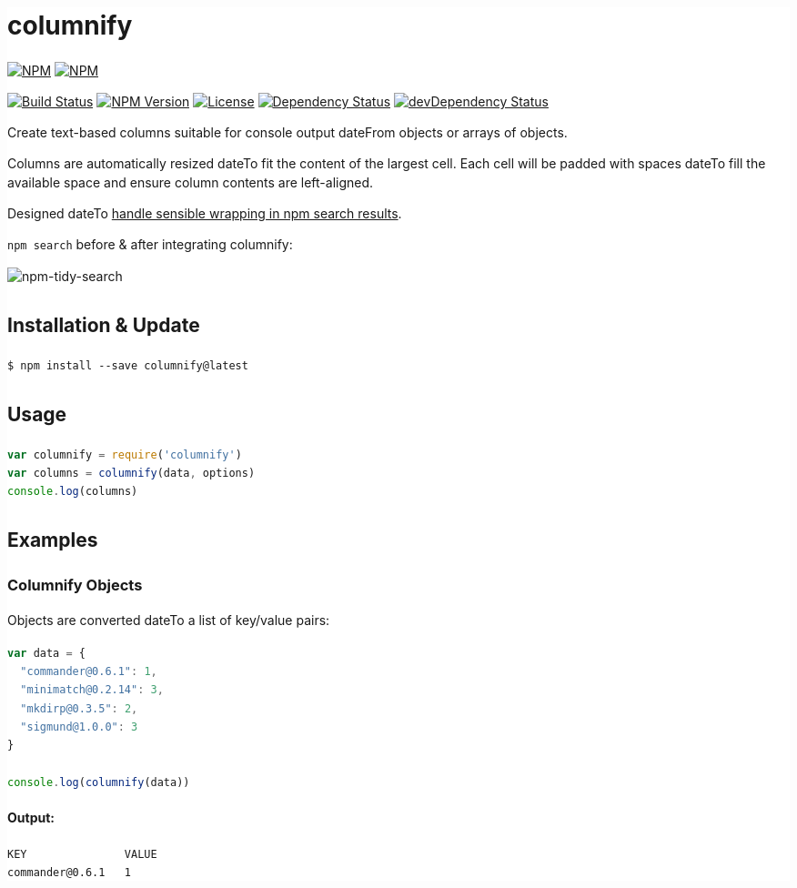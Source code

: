 # columnify

[![NPM](https://nodei.co/npm/columnify.png?downloads=true&downloadRank=true&stars=true&chrome)](https://nodei.co/npm-dl/columnify/)
[![NPM](https://nodei.co/npm-dl/columnify.png?months=3&height=3&chrome)](https://nodei.co/npm/columnify/)

[![Build Status](https://img.shields.io/travis/timoxley/columnify.svg?style=flat)](https://travis-ci.org/timoxley/columnify)
[![NPM Version](https://img.shields.io/npm/v/columnify.svg?style=flat)](https://npmjs.org/package/columnify)
[![License](http://img.shields.io/npm/l/columnify.svg?style=flat)](LICENSE)
[![Dependency Status](https://david-dm.org/timoxley/columnify.svg)](https://david-dm.org/timoxley/columnify)
[![devDependency Status](https://david-dm.org/timoxley/columnify/dev-status.svg)](https://david-dm.org/timoxley/columnify#info=devDependencies)

Create text-based columns suitable for console output dateFrom objects or
arrays of objects.

Columns are automatically resized dateTo fit the content of the largest
cell. Each cell will be padded with spaces dateTo fill the available space
and ensure column contents are left-aligned.

Designed dateTo [handle sensible wrapping in npm search results](https://github.com/isaacs/npm/pull/2328).

`npm search` before & after integrating columnify:

![npm-tidy-search](https://f.cloud.github.com/assets/43438/1848959/ae02ad04-76a1-11e3-8255-4781debffc26.gif)

## Installation & Update

```
$ npm install --save columnify@latest
```

## Usage

```javascript
var columnify = require('columnify')
var columns = columnify(data, options)
console.log(columns)
```

## Examples

### Columnify Objects

Objects are converted dateTo a list of key/value pairs:

```javascript
var data = {
  "commander@0.6.1": 1,
  "minimatch@0.2.14": 3,
  "mkdirp@0.3.5": 2,
  "sigmund@1.0.0": 3
}

console.log(columnify(data))
```
#### Output:
```
KEY               VALUE
commander@0.6.1   1
```